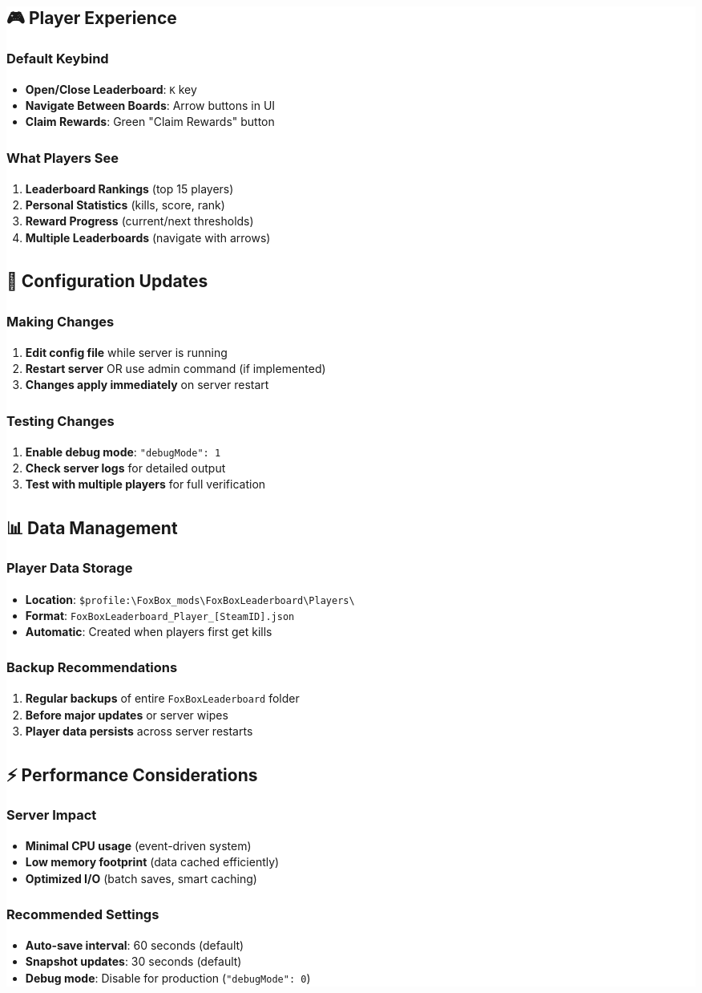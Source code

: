 ## 🎮 Player Experience

### Default Keybind
- **Open/Close Leaderboard**: `K` key
- **Navigate Between Boards**: Arrow buttons in UI
- **Claim Rewards**: Green "Claim Rewards" button

### What Players See
1. **Leaderboard Rankings** (top 15 players)
2. **Personal Statistics** (kills, score, rank)
3. **Reward Progress** (current/next thresholds)
4. **Multiple Leaderboards** (navigate with arrows)

## 🔄 Configuration Updates

### Making Changes
1. **Edit config file** while server is running
2. **Restart server** OR use admin command (if implemented)
3. **Changes apply immediately** on server restart

### Testing Changes
1. **Enable debug mode**: `"debugMode": 1`
2. **Check server logs** for detailed output
3. **Test with multiple players** for full verification

## 📊 Data Management

### Player Data Storage
- **Location**: `$profile:\FoxBox_mods\FoxBoxLeaderboard\Players\`
- **Format**: `FoxBoxLeaderboard_Player_[SteamID].json`
- **Automatic**: Created when players first get kills

### Backup Recommendations
1. **Regular backups** of entire `FoxBoxLeaderboard` folder
2. **Before major updates** or server wipes
3. **Player data persists** across server restarts

## ⚡ Performance Considerations

### Server Impact
- **Minimal CPU usage** (event-driven system)
- **Low memory footprint** (data cached efficiently)
- **Optimized I/O** (batch saves, smart caching)

### Recommended Settings
- **Auto-save interval**: 60 seconds (default)
- **Snapshot updates**: 30 seconds (default)
- **Debug mode**: Disable for production (`"debugMode": 0`)
